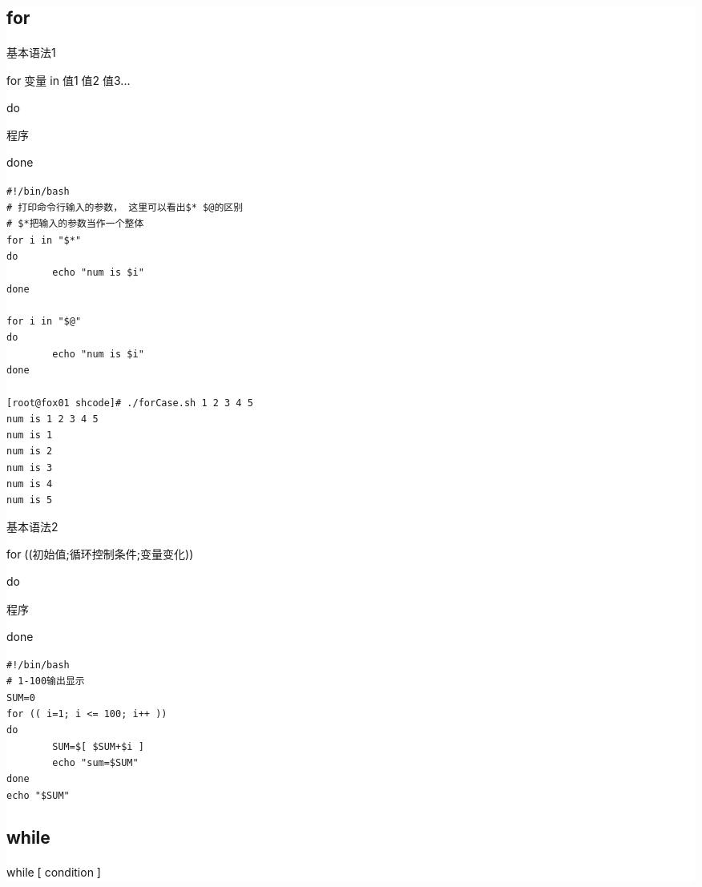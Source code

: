 ## for
基本语法1

for 变量 in 值1 值2 值3...

do

程序

done
```
#!/bin/bash
# 打印命令行输入的参数， 这里可以看出$* $@的区别
# $*把输入的参数当作一个整体
for i in "$*"
do
        echo "num is $i"
done

for i in "$@"
do
        echo "num is $i"
done

[root@fox01 shcode]# ./forCase.sh 1 2 3 4 5
num is 1 2 3 4 5
num is 1
num is 2
num is 3
num is 4
num is 5
```

基本语法2

for ((初始值;循环控制条件;变量变化))

do

程序

done
```
#!/bin/bash
# 1-100输出显示
SUM=0
for (( i=1; i <= 100; i++ ))
do
        SUM=$[ $SUM+$i ]
        echo "sum=$SUM"
done
echo "$SUM"
```

## while
while [ condition ]
